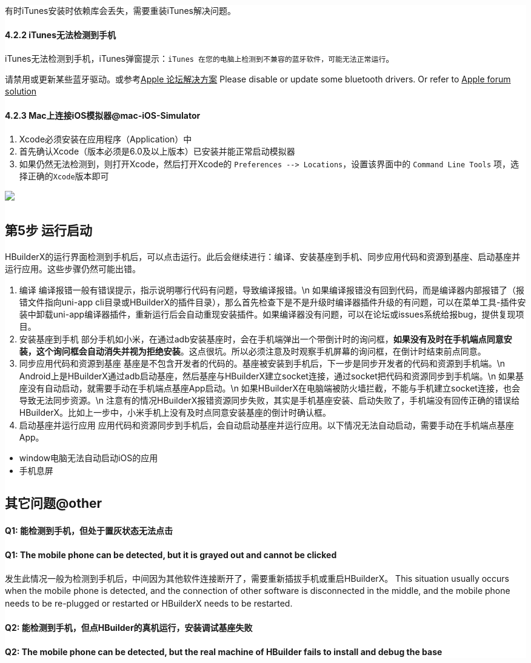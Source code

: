 有时iTunes安装时依赖库会丢失，需要重装iTunes解决问题。

#### 4.2.2 iTunes无法检测到手机

iTunes无法检测到手机，iTunes弹窗提示：`iTunes 在您的电脑上检测到不兼容的蓝牙软件，可能无法正常运行`。

请禁用或更新某些蓝牙驱动。或参考[Apple 论坛解决方案](https://discussionschinese.apple.com/thread/140142495?page=2)
Please disable or update some bluetooth drivers. Or refer to [Apple forum solution](https://discussionschinese.apple.com/thread/140142495?page=2)

#### 4.2.3 Mac上连接iOS模拟器@mac-iOS-Simulator

1. Xcode必须安装在应用程序（Application）中
2. 首先确认Xcode（版本必须是6.0及以上版本）已安装并能正常启动模拟器
3. 如果仍然无法检测到，则打开Xcode，然后打开Xcode的 `Preferences --> Locations`，设置该界面中的 `Command Line Tools` 项，选择正确的`Xcode`版本即可

![](https://qiniu-web-assets.dcloud.net.cn/unidoc/zh/xcode_ios_simulator.png)

## 第5步 运行启动
HBuilderX的运行界面检测到手机后，可以点击运行。此后会继续进行：编译、安装基座到手机、同步应用代码和资源到基座、启动基座并运行应用。这些步骤仍然可能出错。
1. 编译
编译报错一般有错误提示，指示说明哪行代码有问题，导致编译报错。\n
如果编译报错没有回到代码，而是编译器内部报错了（报错文件指向uni-app cli目录或HBuilderX的插件目录），那么首先检查下是不是升级时编译器插件升级的有问题，可以在菜单工具-插件安装中卸载uni-app编译器插件，重新运行后会自动重现安装插件。如果编译器没有问题，可以在论坛或issues系统给报bug，提供复现项目。
2. 安装基座到手机
部分手机如小米，在通过adb安装基座时，会在手机端弹出一个带倒计时的询问框，**如果没有及时在手机端点同意安装，这个询问框会自动消失并视为拒绝安装**。这点很坑。所以必须注意及时观察手机屏幕的询问框，在倒计时结束前点同意。
3. 同步应用代码和资源到基座
基座是不包含开发者的代码的。基座被安装到手机后，下一步是同步开发者的代码和资源到手机端。\n
Android上是HBuilderX通过adb启动基座，然后基座与HBuilderX建立socket连接，通过socket把代码和资源同步到手机端。\n
如果基座没有自动启动，就需要手动在手机端点基座App启动。\n
如果HBuilderX在电脑端被防火墙拦截，不能与手机建立socket连接，也会导致无法同步资源。\n
注意有的情况HBuilderX报错资源同步失败，其实是手机基座安装、启动失败了，手机端没有回传正确的错误给HBuilderX。比如上一步中，小米手机上没有及时点同意安装基座的倒计时确认框。
4. 启动基座并运行应用
应用代码和资源同步到手机后，会自动启动基座并运行应用。以下情况无法自动启动，需要手动在手机端点基座App。
- window电脑无法自动启动iOS的应用
- 手机息屏

## 其它问题@other

#### Q1: 能检测到手机，但处于置灰状态无法点击
#### Q1: The mobile phone can be detected, but it is grayed out and cannot be clicked

发生此情况一般为检测到手机后，中间因为其他软件连接断开了，需要重新插拔手机或重启HBuilderX。
This situation usually occurs when the mobile phone is detected, and the connection of other software is disconnected in the middle, and the mobile phone needs to be re-plugged or restarted or HBuilderX needs to be restarted.

#### Q2: 能检测到手机，但点HBuilder的真机运行，安装调试基座失败
#### Q2: The mobile phone can be detected, but the real machine of HBuilder fails to install and debug the base
